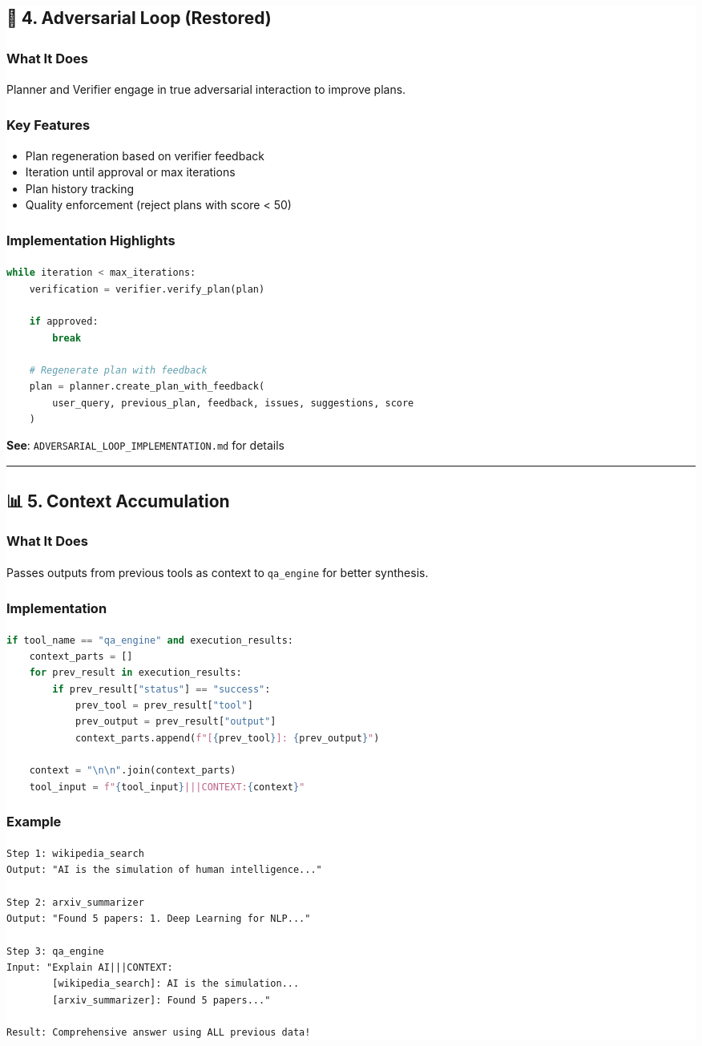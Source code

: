 ## 🔄 4. Adversarial Loop (Restored)

### What It Does
Planner and Verifier engage in true adversarial interaction to improve plans.

### Key Features
- Plan regeneration based on verifier feedback
- Iteration until approval or max iterations
- Plan history tracking
- Quality enforcement (reject plans with score < 50)

### Implementation Highlights
```python
while iteration < max_iterations:
    verification = verifier.verify_plan(plan)
    
    if approved:
        break
    
    # Regenerate plan with feedback
    plan = planner.create_plan_with_feedback(
        user_query, previous_plan, feedback, issues, suggestions, score
    )
```

**See**: `ADVERSARIAL_LOOP_IMPLEMENTATION.md` for details

---

## 📊 5. Context Accumulation

### What It Does
Passes outputs from previous tools as context to `qa_engine` for better synthesis.

### Implementation
```python
if tool_name == "qa_engine" and execution_results:
    context_parts = []
    for prev_result in execution_results:
        if prev_result["status"] == "success":
            prev_tool = prev_result["tool"]
            prev_output = prev_result["output"]
            context_parts.append(f"[{prev_tool}]: {prev_output}")
    
    context = "\n\n".join(context_parts)
    tool_input = f"{tool_input}|||CONTEXT:{context}"
```

### Example
```
Step 1: wikipedia_search
Output: "AI is the simulation of human intelligence..."

Step 2: arxiv_summarizer  
Output: "Found 5 papers: 1. Deep Learning for NLP..."

Step 3: qa_engine
Input: "Explain AI|||CONTEXT:
        [wikipedia_search]: AI is the simulation...
        [arxiv_summarizer]: Found 5 papers..."

Result: Comprehensive answer using ALL previous data!
```